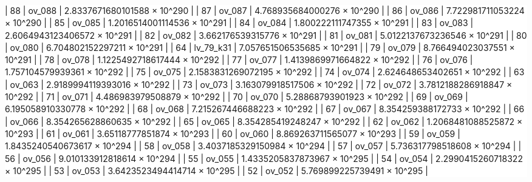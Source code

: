 | 88 | ov_088 | 2.8337671680101588 × 10^290 |
| 87 | ov_087 | 4.768935684000276 × 10^290 |
| 86 | ov_086 | 7.722981711053224 × 10^290 |
| 85 | ov_085 | 1.2016514001114536 × 10^291 |
| 84 | ov_084 | 1.800222111747355 × 10^291 |
| 83 | ov_083 | 2.6064943123406572 × 10^291 |
| 82 | ov_082 | 3.662176539315776 × 10^291 |
| 81 | ov_081 | 5.0122137673236546 × 10^291 |
| 80 | ov_080 | 6.704802152297211 × 10^291 |
| 64 | lv_79_k31 | 7.057651506535685 × 10^291 |
| 79 | ov_079 | 8.766494023037551 × 10^291 |
| 78 | ov_078 | 1.1225492718617444 × 10^292 |
| 77 | ov_077 | 1.4139869971664822 × 10^292 |
| 76 | ov_076 | 1.757104579939361 × 10^292 |
| 75 | ov_075 | 2.1583831269072195 × 10^292 |
| 74 | ov_074 | 2.624648653402651 × 10^292 |
| 63 | ov_063 | 2.9189994119393016 × 10^292 |
| 73 | ov_073 | 3.163079918517506 × 10^292 |
| 72 | ov_072 | 3.7812188286918847 × 10^292 |
| 71 | ov_071 | 4.486983979508879 × 10^292 |
| 70 | ov_070 | 5.28868793901923 × 10^292 |
| 69 | ov_069 | 6.195058910330778 × 10^292 |
| 68 | ov_068 | 7.215267446688223 × 10^292 |
| 67 | ov_067 | 8.354259388172733 × 10^292 |
| 66 | ov_066 | 8.354265628860635 × 10^292 |
| 65 | ov_065 | 8.354285419248247 × 10^292 |
| 62 | ov_062 | 1.2068481088525872 × 10^293 |
| 61 | ov_061 | 3.65118777851874 × 10^293 |
| 60 | ov_060 | 8.869263711565077 × 10^293 |
| 59 | ov_059 | 1.8435240540673617 × 10^294 |
| 58 | ov_058 | 3.4037185329150984 × 10^294 |
| 57 | ov_057 | 5.736317798518608 × 10^294 |
| 56 | ov_056 | 9.010133912818614 × 10^294 |
| 55 | ov_055 | 1.4335205837873967 × 10^295 |
| 54 | ov_054 | 2.2990415260718322 × 10^295 |
| 53 | ov_053 | 3.6423523494414714 × 10^295 |
| 52 | ov_052 | 5.769899225739491 × 10^295 |
